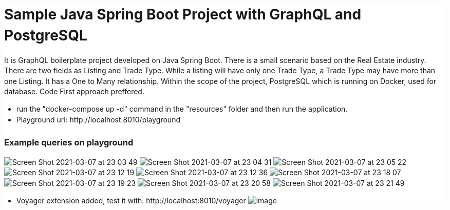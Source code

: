 # Sample Java Spring Boot Project with GraphQL and PostgreSQL
It is GraphQL boilerplate project developed on Java Spring Boot. There is a small scenario based on the Real Estate industry. 
There are two fields as Listing and Trade Type. While a listing will have only one Trade Type, a Trade Type may have more than one Listing. It has a One to Many relationship. 
Within the scope of the project, PostgreSQL  which is running on Docker, used for database. 
Code First approach preffered.
* run the  "docker-compose up -d" command in the "resources" folder and then run the application.
* Playground url: http://localhost:8010/playground

### Example queries on playground
<img width="1432" alt="Screen Shot 2021-03-07 at 23 03 49" src="https://user-images.githubusercontent.com/47754791/110254579-d5006580-7fa0-11eb-9400-728e06114225.png">
<img width="1432" alt="Screen Shot 2021-03-07 at 23 04 31" src="https://user-images.githubusercontent.com/47754791/110254580-d6ca2900-7fa0-11eb-9bb5-aec477687706.png">
<img width="1432" alt="Screen Shot 2021-03-07 at 23 05 22" src="https://user-images.githubusercontent.com/47754791/110254592-de89cd80-7fa0-11eb-8d08-1419c3b76859.png">
<img width="1432" alt="Screen Shot 2021-03-07 at 23 12 19" src="https://user-images.githubusercontent.com/47754791/110254594-dfbafa80-7fa0-11eb-8e5c-2934a2420341.png">
<img width="1432" alt="Screen Shot 2021-03-07 at 23 12 36" src="https://user-images.githubusercontent.com/47754791/110254596-e0539100-7fa0-11eb-8b45-9aa85a0d40de.png">
<img width="1432" alt="Screen Shot 2021-03-07 at 23 18 07" src="https://user-images.githubusercontent.com/47754791/110254601-e5184500-7fa0-11eb-9fa7-44e041ee57dc.png">
<img width="1432" alt="Screen Shot 2021-03-07 at 23 19 23" src="https://user-images.githubusercontent.com/47754791/110254606-e6497200-7fa0-11eb-8e16-7390e968ffbd.png">
<img width="1432" alt="Screen Shot 2021-03-07 at 23 20 58" src="https://user-images.githubusercontent.com/47754791/110254607-e77a9f00-7fa0-11eb-92ce-0baa9d4f5a7f.png">
<img width="1432" alt="Screen Shot 2021-03-07 at 23 21 49" src="https://user-images.githubusercontent.com/47754791/110254609-e8133580-7fa0-11eb-9eb8-8231eb2c8962.png">

* Voyager extension added, test it with: http://localhost:8010/voyager
![image](https://user-images.githubusercontent.com/47754791/110254628-f9f4d880-7fa0-11eb-8e50-bd257243432c.png)
